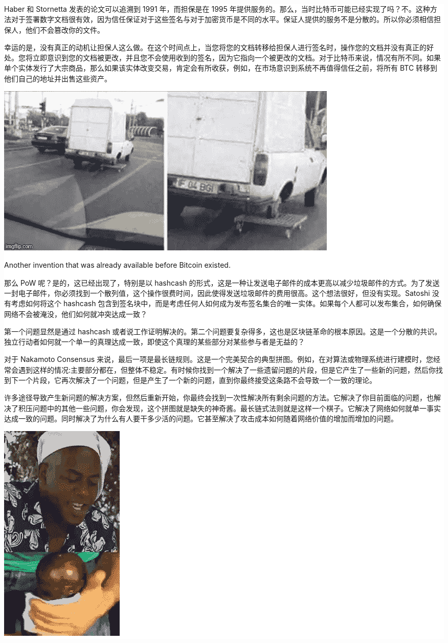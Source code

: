 Haber 和 Stornetta 发表的论文可以追溯到 1991 年，而担保是在 1995 年提供服务的。那么，当时比特币可能已经实现了吗？不。这种方法对于签署数字文档很有效，因为信任保证对于这些签名与对于加密货币是不同的水平。保证人提供的服务不是分散的。所以你必须相信担保人，他们不会篡改你的文件。

幸运的是，没有真正的动机让担保人这么做。在这个时间点上，当您将您的文档转移给担保人进行签名时，操作您的文档并没有真正的好处。您将立即意识到您的文档被更改，并且您不会使用收到的签名，因为它指向一个被更改的文档。对于比特币来说，情况有所不同。如果单个实体发行了大宗商品，那么如果该实体改变交易，肯定会有所收获，例如，在市场意识到系统不再值得信任之前，将所有 BTC 转移到他们自己的地址并出售这些资产。

![](img/41abac4fbdc0d01e560b51890ae42ef2.png)

Another invention that was already available before Bitcoin existed.

那么 PoW 呢？是的，这已经出现了，特别是以 hashcash 的形式，这是一种让发送电子邮件的成本更高以减少垃圾邮件的方式。为了发送一封电子邮件，你必须找到一个散列值，这个操作很费时间，因此使得发送垃圾邮件的费用很高。这个想法很好，但没有实现。Satoshi 没有考虑如何将这个 hashcash 包含到签名块中，而是考虑任何人如何成为发布签名集合的唯一实体。如果每个人都可以发布集合，如何确保网络不会被淹没，他们如何就冲突达成一致？

第一个问题显然是通过 hashcash 或者说工作证明解决的。第二个问题要复杂得多，这也是区块链革命的根本原因。这是一个分散的共识。独立行动者如何就一个单一的真理达成一致，即使这个真理的某些部分对某些参与者是无益的？

对于 Nakamoto Consensus 来说，最后一项是最长链规则。这是一个完美契合的典型拼图。例如，在对算法或物理系统进行建模时，您经常会遇到这样的情况:主要部分都在，但整体不稳定。有时候你找到一个解决了一些遗留问题的片段，但是它产生了一些新的问题，然后你找到下一个片段，它再次解决了一个问题，但是产生了一个新的问题，直到你最终接受这条路不会导致一个一致的理论。

许多途径导致产生新问题的解决方案，但然后重新开始，你最终会找到一次性解决所有剩余问题的方法。它解决了你目前面临的问题，也解决了积压问题中的其他一些问题，你会发现，这个拼图就是缺失的神奇酱。最长链式法则就是这样一个棋子。它解决了网络如何就单一事实达成一致的问题。同时解决了为什么有人要干多少活的问题。它甚至解决了攻击成本如何随着网络价值的增加而增加的问题。

![](img/543cff5ee3250e8d0e0b42e19a740792.png)
